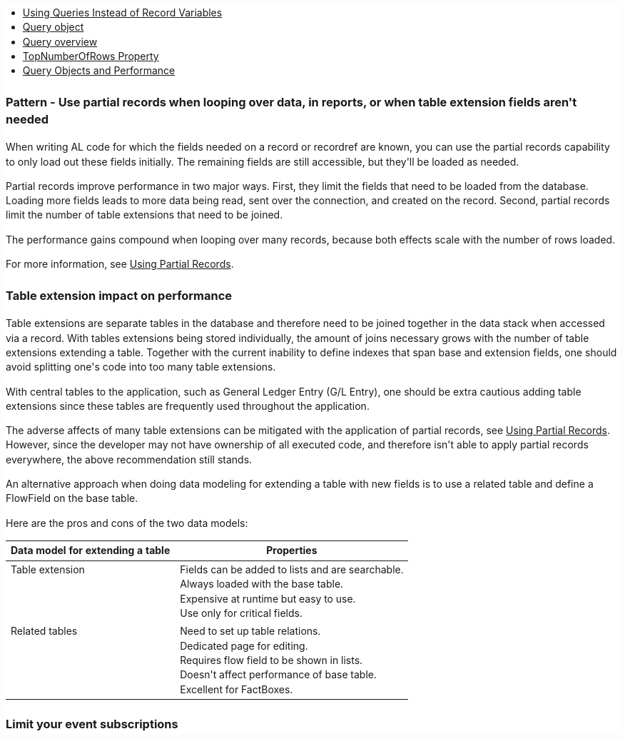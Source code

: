 - [Using Queries Instead of Record Variables](../developer/devenv-query-using-instead-record-variables.md)  
- [Query object](../developer/devenv-query-object.md)  
- [Query overview](../developer/devenv-query-overview.md)  
- [TopNumberOfRows Property](../developer/properties/devenv-topnumberofrows-property.md)  
- [Query Objects and Performance](../administration/optimize-sql-query-objects-and-performance.md)

### <a name="partialrecords"></a>Pattern - Use partial records when looping over data, in reports, or when table extension fields aren't needed

When writing AL code for which the fields needed on a record or recordref are known, you can use the partial records capability to only load out these fields initially. The remaining fields are still accessible, but they'll be loaded as needed.

Partial records improve performance in two major ways. First, they limit the fields that need to be loaded from the database. Loading more fields leads to more data being read, sent over the connection, and created on the record. Second, partial records limit the number of table extensions that need to be joined.

The performance gains compound when looping over many records, because both effects scale with the number of rows loaded.

For more information, see [Using Partial Records](../developer/devenv-partial-records.md).

### Table extension impact on performance

Table extensions are separate tables in the database and therefore need to be joined together in the data stack when accessed via a record. With tables extensions being stored individually, the amount of joins necessary grows with the number of table extensions extending a table. Together with the current inability to define indexes that span base and extension fields, one should avoid splitting one's code into too many table extensions.

With central tables to the application, such as General Ledger Entry (G/L Entry), one should be extra cautious adding table extensions since these tables are frequently used throughout the application.

The adverse affects of many table extensions can be mitigated with the application of partial records, see [Using Partial Records](../developer/devenv-partial-records.md). However, since the developer may not have ownership of all executed code, and therefore isn't able to apply partial records everywhere, the above recommendation still stands.

An alternative approach when doing data modeling for extending a table with new fields is to use a related table and define a FlowField on the base table.

Here are the pros and cons of the two data models:

|Data model for extending a table | Properties |
|---------------------------------|-------------|
|Table extension | Fields can be added to lists and are searchable. <br> Always loaded with the base table. <br> Expensive at runtime but easy to use. <br> Use only for critical fields. |
| Related tables | Need to set up table relations. <br> Dedicated page for editing. <br> Requires flow field to be shown in lists. <br> Doesn't affect performance of base table. <br> Excellent for FactBoxes. | 

### Limit your event subscriptions
